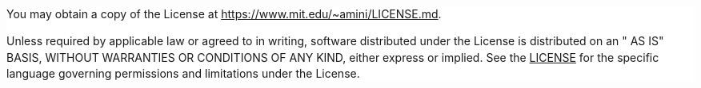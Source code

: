 You may obtain a copy of the License at <https://www.mit.edu/~amini/LICENSE.md>.

Unless required by applicable law or agreed to in writing, software distributed under the License is distributed on an "
AS IS" BASIS, WITHOUT WARRANTIES OR CONDITIONS OF ANY KIND, either express or implied. See the [LICENSE](./LICENSE) for
the specific language governing permissions and limitations under the License.
